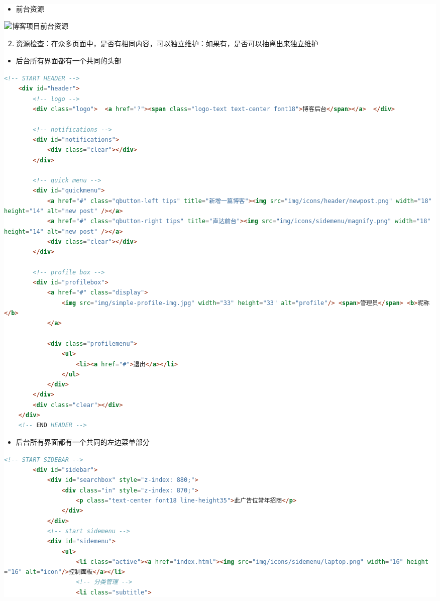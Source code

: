 * 前台资源

![博客项目前台资源](效果图\博客项目前台资源.png)



2. 资源检查：在众多页面中，是否有相同内容，可以独立维护：如果有，是否可以抽离出来独立维护

* 后台所有界面都有一个共同的头部

```html
<!-- START HEADER -->
    <div id="header">
        <!-- logo -->
        <div class="logo">	<a href="?"><span class="logo-text text-center font18">博客后台</span></a>	</div>

        <!-- notifications -->
        <div id="notifications">
            <div class="clear"></div>
        </div>

        <!-- quick menu -->
        <div id="quickmenu">
            <a href="#" class="qbutton-left tips" title="新增一篇博客"><img src="img/icons/header/newpost.png" width="18" height="14" alt="new post" /></a>
            <a href="#" class="qbutton-right tips" title="直达前台"><img src="img/icons/sidemenu/magnify.png" width="18" height="14" alt="new post" /></a>
            <div class="clear"></div>
        </div>

        <!-- profile box -->
        <div id="profilebox">
            <a href="#" class="display">
                <img src="img/simple-profile-img.jpg" width="33" height="33" alt="profile"/> <span>管理员</span> <b>昵称</b>
            </a>

            <div class="profilemenu">
                <ul>
                    <li><a href="#">退出</a></li>
                </ul>
            </div>
        </div>
        <div class="clear"></div>
    </div>
    <!-- END HEADER -->
```

* 后台所有界面都有一个共同的左边菜单部分

```html
<!-- START SIDEBAR -->
        <div id="sidebar">
            <div id="searchbox" style="z-index: 880;">
                <div class="in" style="z-index: 870;">
                    <p class="text-center font18 line-height35">此广告位常年招商</p>
                </div>
            </div>
            <!-- start sidemenu -->
            <div id="sidemenu">
                <ul>
                    <li class="active"><a href="index.html"><img src="img/icons/sidemenu/laptop.png" width="16" height="16" alt="icon"/>控制面板</a></li>
                    <!-- 分类管理 -->
                    <li class="subtitle">
```
